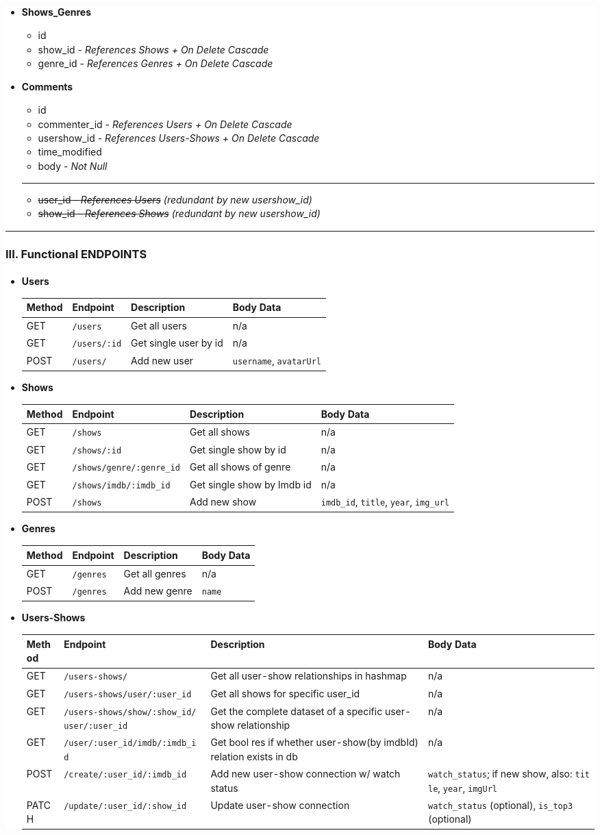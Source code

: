   - **Shows_Genres**
    - id
    - show_id - _References Shows + On Delete Cascade_
    - genre_id - _References Genres + On Delete Cascade_

  - **Comments**
    - id
    - commenter_id - _References Users + On Delete Cascade_
    - usershow_id - _References Users-Shows + On Delete Cascade_
    - time_modified
    - body - _Not Null_
    - ---
    - ~~user_id - _References Users_~~ _(redundant by new usershow_id)_
    - ~~show_id - _References Shows_~~ _(redundant by new usershow_id)_

  ---

### **III. Functional ENDPOINTS**
  - **Users**

    | Method | Endpoint     | Description           | Body Data                |
    | ------ | ------------ | --------------------- | ------------------------ |
    | GET    | `/users`     | Get all users         | n/a                      |
    | GET    | `/users/:id` | Get single user by id | n/a                      |
    | POST   | `/users/`    | Add new user          | `username`, `avatarUrl`  |

  - **Shows**

    | Method | Endpoint                 | Description                         | Body Data                                 |
    | ------ | ------------------------ | ----------------------------------- | ----------------------------------------- |
    | GET    | `/shows`                 | Get all shows                       | n/a                                       |
    | GET    | `/shows/:id`             | Get single show by id               | n/a                                       |
    | GET    | `/shows/genre/:genre_id` | Get all shows of genre              | n/a                                       |
    | GET    | `/shows/imdb/:imdb_id`   | Get single show by Imdb id          | n/a                                       |
    | POST   | `/shows`                 | Add new show                        | `imdb_id`, `title`, `year`, `img_url`     |

  - **Genres**

    | Method | Endpoint  | Description    | Body Data    |
    | ------ | --------- | -------------- | ------------ |
    | GET    | `/genres` | Get all genres | n/a          |
    | POST   | `/genres` | Add new genre  | `name`       |

  - **Users-Shows**

    | Method | Endpoint                     | Description                                  | Body Data                                       |
    | ------ | ---------------------------- | -------------------------------------------- | ----------------------------------------------- |
    | GET    | `/users-shows/` | Get all user-show relationships in hashmap           | n/a                                             |
    | GET    | `/users-shows/user/:user_id` | Get all shows for specific user_id           | n/a                                             |
    | GET    | `/users-shows/show/:show_id/user/:user_id` | Get the complete dataset of a specific user-show relationship | n/a                                             |
    | GET    | `/user/:user_id/imdb/:imdb_id` | Get bool res if whether user-show(by imdbId) relation exists in db | n/a                                             |
    | POST   | `/create/:user_id/:imdb_id`  | Add new user-show connection w/ watch status | `watch_status`; if new show, also: `title`, `year`, `imgUrl` |
    | PATCH  | `/update/:user_id/:show_id`  | Update user-show connection                  | `watch_status` (optional), `is_top3` (optional) |

